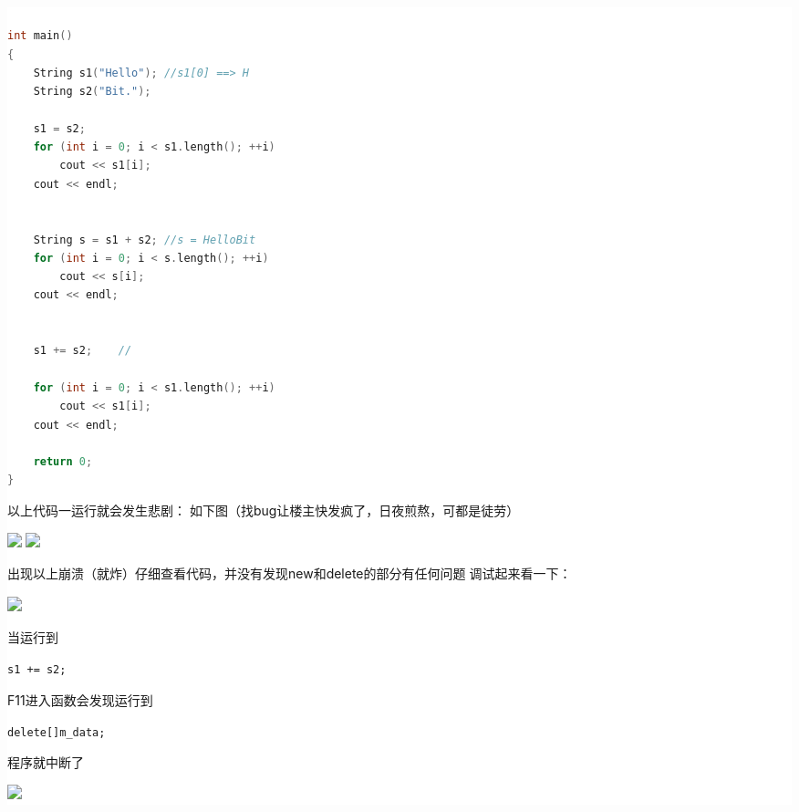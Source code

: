 ```cpp

int main()
{
	String s1("Hello"); //s1[0] ==> H
	String s2("Bit.");

	s1 = s2;
	for (int i = 0; i < s1.length(); ++i)
		cout << s1[i];
	cout << endl;


	String s = s1 + s2; //s = HelloBit
	for (int i = 0; i < s.length(); ++i)
		cout << s[i];
	cout << endl;


	s1 += s2;    //

	for (int i = 0; i < s1.length(); ++i)
		cout << s1[i];
	cout << endl;

	return 0;
}
```


以上代码一运行就会发生悲剧：
如下图（找bug让楼主快发疯了，日夜煎熬，可都是徒劳）

<img src = "https://img-blog.csdnimg.cn/2019103117523823.png?" />


<img src = "https://img-blog.csdnimg.cn/20191031175310915.png?" />


出现以上崩溃（就炸）仔细查看代码，并没有发现new和delete的部分有任何问题
调试起来看一下：

<img src = "https://img-blog.csdnimg.cn/20191031175353157.png?" />

当运行到
    
    s1 += s2; 
    
F11进入函数会发现运行到 

    delete[]m_data;  
程序就中断了

<img src = "https://img-blog.csdnimg.cn/2019103117541333.png?" />
